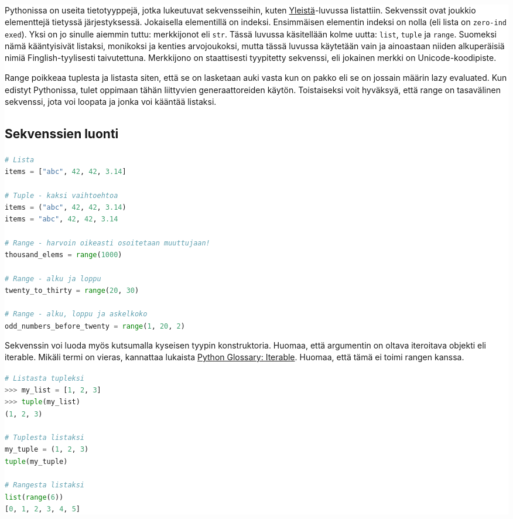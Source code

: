 Pythonissa on useita tietotyyppejä, jotka lukeutuvat sekvensseihin, kuten [Yleistä](yleistä.md)-luvussa listattiin. Sekvenssit ovat joukkio elementtejä tietyssä järjestyksessä. Jokaisella elementillä on indeksi. Ensimmäisen elementin indeksi on nolla (eli lista on `zero-indexed`). Yksi on jo sinulle aiemmin tuttu: merkkijonot eli `str`. Tässä luvussa käsitellään kolme uutta: `list`, `tuple` ja `range`. Suomeksi nämä kääntyisivät listaksi, monikoksi ja kenties arvojoukoksi, mutta tässä luvussa käytetään vain ja ainoastaan niiden alkuperäisiä nimiä Finglish-tyylisesti taivutettuna. Merkkijono on staattisesti tyypitetty sekvenssi, eli jokainen merkki on Unicode-koodipiste.

Range poikkeaa tuplesta ja listasta siten, että se on lasketaan auki vasta kun on pakko eli se on jossain määrin lazy evaluated. Kun edistyt Pythonissa, tulet oppimaan tähän liittyvien generaattoreiden käytön. Toistaiseksi voit hyväksyä, että range on tasavälinen sekvenssi, jota voi loopata ja jonka voi kääntää listaksi.

## Sekvenssien luonti

```python
# Lista
items = ["abc", 42, 42, 3.14]

# Tuple - kaksi vaihtoehtoa
items = ("abc", 42, 42, 3.14)
items = "abc", 42, 42, 3.14

# Range - harvoin oikeasti osoitetaan muuttujaan!
thousand_elems = range(1000)

# Range - alku ja loppu
twenty_to_thirty = range(20, 30)

# Range - alku, loppu ja askelkoko
odd_numbers_before_twenty = range(1, 20, 2)
```

Sekvenssin voi luoda myös kutsumalla kyseisen tyypin konstruktoria. Huomaa, että argumentin on oltava iteroitava objekti eli iterable. Mikäli termi on vieras, kannattaa lukaista [Python Glossary: Iterable](https://docs.python.org/3/glossary.html#term-iterable). Huomaa, että tämä ei toimi rangen kanssa.

```python
# Listasta tupleksi
>>> my_list = [1, 2, 3]
>>> tuple(my_list)
(1, 2, 3)

# Tuplesta listaksi
my_tuple = (1, 2, 3)
tuple(my_tuple)

# Rangesta listaksi
list(range(6))
[0, 1, 2, 3, 4, 5]
```

